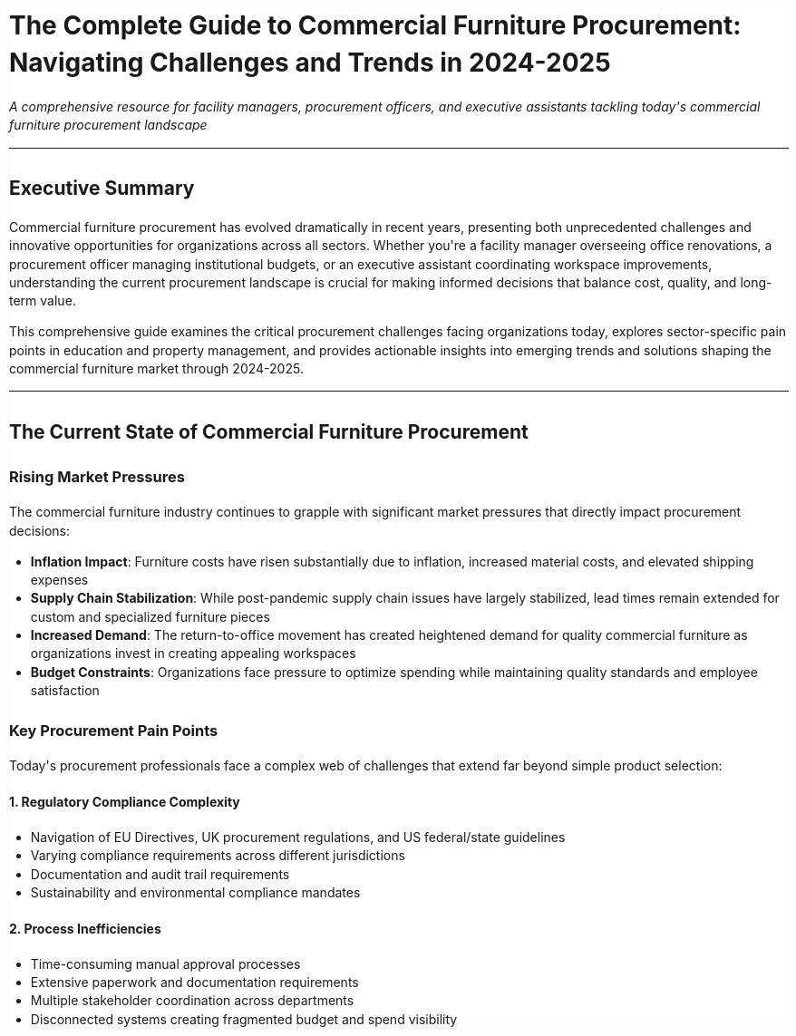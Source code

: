 # The Complete Guide to Commercial Furniture Procurement: Navigating Challenges and Trends in 2024-2025

*A comprehensive resource for facility managers, procurement officers, and executive assistants tackling today's commercial furniture procurement landscape*

---

## Executive Summary

Commercial furniture procurement has evolved dramatically in recent years, presenting both unprecedented challenges and innovative opportunities for organizations across all sectors. Whether you're a facility manager overseeing office renovations, a procurement officer managing institutional budgets, or an executive assistant coordinating workspace improvements, understanding the current procurement landscape is crucial for making informed decisions that balance cost, quality, and long-term value.

This comprehensive guide examines the critical procurement challenges facing organizations today, explores sector-specific pain points in education and property management, and provides actionable insights into emerging trends and solutions shaping the commercial furniture market through 2024-2025.

---

## The Current State of Commercial Furniture Procurement

### Rising Market Pressures

The commercial furniture industry continues to grapple with significant market pressures that directly impact procurement decisions:

- **Inflation Impact**: Furniture costs have risen substantially due to inflation, increased material costs, and elevated shipping expenses
- **Supply Chain Stabilization**: While post-pandemic supply chain issues have largely stabilized, lead times remain extended for custom and specialized furniture pieces
- **Increased Demand**: The return-to-office movement has created heightened demand for quality commercial furniture as organizations invest in creating appealing workspaces
- **Budget Constraints**: Organizations face pressure to optimize spending while maintaining quality standards and employee satisfaction

### Key Procurement Pain Points

Today's procurement professionals face a complex web of challenges that extend far beyond simple product selection:

#### 1. **Regulatory Compliance Complexity**
- Navigation of EU Directives, UK procurement regulations, and US federal/state guidelines
- Varying compliance requirements across different jurisdictions
- Documentation and audit trail requirements
- Sustainability and environmental compliance mandates

#### 2. **Process Inefficiencies**
- Time-consuming manual approval processes
- Extensive paperwork and documentation requirements
- Multiple stakeholder coordination across departments
- Disconnected systems creating fragmented budget and spend visibility
